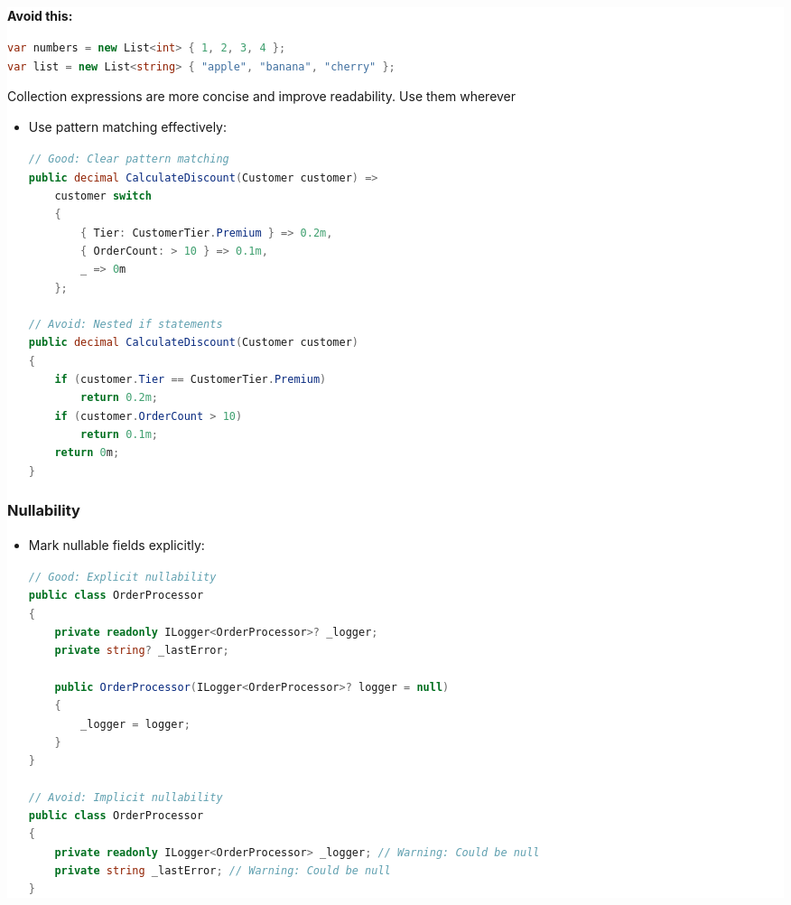 **Avoid this:**
```csharp
var numbers = new List<int> { 1, 2, 3, 4 };
var list = new List<string> { "apple", "banana", "cherry" };
```

Collection expressions are more concise and improve readability. Use them wherever

- Use pattern matching effectively:

    ```csharp
    // Good: Clear pattern matching
    public decimal CalculateDiscount(Customer customer) =>
        customer switch
        {
            { Tier: CustomerTier.Premium } => 0.2m,
            { OrderCount: > 10 } => 0.1m,
            _ => 0m
        };

    // Avoid: Nested if statements
    public decimal CalculateDiscount(Customer customer)
    {
        if (customer.Tier == CustomerTier.Premium)
            return 0.2m;
        if (customer.OrderCount > 10)
            return 0.1m;
        return 0m;
    }
    ```

### Nullability

- Mark nullable fields explicitly:

    ```csharp
    // Good: Explicit nullability
    public class OrderProcessor
    {
        private readonly ILogger<OrderProcessor>? _logger;
        private string? _lastError;

        public OrderProcessor(ILogger<OrderProcessor>? logger = null)
        {
            _logger = logger;
        }
    }

    // Avoid: Implicit nullability
    public class OrderProcessor
    {
        private readonly ILogger<OrderProcessor> _logger; // Warning: Could be null
        private string _lastError; // Warning: Could be null
    }
    ```
